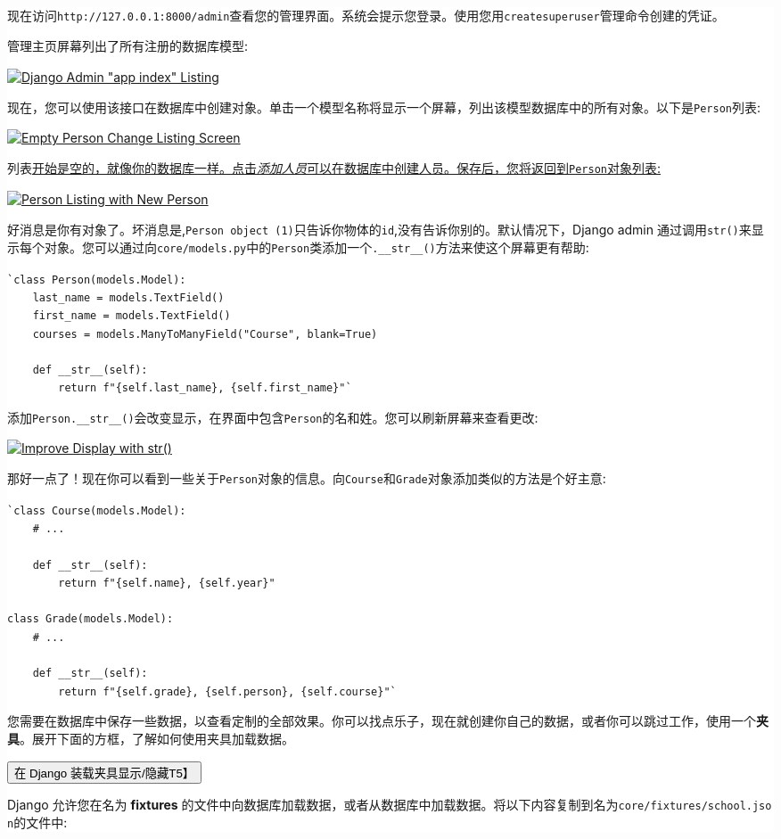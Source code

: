 现在访问`http://127.0.0.1:8000/admin`查看您的管理界面。系统会提示您登录。使用您用`createsuperuser`管理命令创建的凭证。

管理主页屏幕列出了所有注册的数据库模型:

[![Django Admin "app index" Listing](../Images/b8c91ffcd951aa0f488a7542ce22b46a.png)](https://files.realpython.com/media/customize-django-admin-core.f29840db4348.png)

现在，您可以使用该接口在数据库中创建对象。单击一个模型名称将显示一个屏幕，列出该模型数据库中的所有对象。以下是`Person`列表:

[![Empty Person Change Listing Screen](../Images/4822068896e1f816f98f078d2a09253b.png)](https://files.realpython.com/media/customize-django-admin-empty-person.132d2d3c6b75.png)

列表[开始是空的，就像你的数据库一样。点击*添加人员*可以在数据库中创建人员。保存后，您将返回到`Person`对象列表:](https://realpython.com/python-lists-tuples/)

[![Person Listing with New Person](../Images/11ccf73b84604d4e32ff5b7abac290ce.png)](https://files.realpython.com/media/customize-django-admin-new-person.a6af5c041147.png)

好消息是你有对象了。坏消息是,`Person object (1)`只告诉你物体的`id`,没有告诉你别的。默认情况下，Django admin 通过调用`str()`来显示每个对象。您可以通过向`core/models.py`中的`Person`类添加一个`.__str__()`方法来使这个屏幕更有帮助:

```
`class Person(models.Model):
    last_name = models.TextField()
    first_name = models.TextField()
    courses = models.ManyToManyField("Course", blank=True)

    def __str__(self):
        return f"{self.last_name}, {self.first_name}"` 
```

添加`Person.__str__()`会改变显示，在界面中包含`Person`的名和姓。您可以刷新屏幕来查看更改:

[![Improve Display with __str__()](../Images/916bef17818a0299775fb6da4b89c0aa.png)](https://files.realpython.com/media/customize-django-admin-person-str.cb626cb94d38.png)

那好一点了！现在你可以看到一些关于`Person`对象的信息。向`Course`和`Grade`对象添加类似的方法是个好主意:

```
`class Course(models.Model):
    # ...

    def __str__(self):
        return f"{self.name}, {self.year}"

class Grade(models.Model):
    # ...

    def __str__(self):
        return f"{self.grade}, {self.person}, {self.course}"` 
```

您需要在数据库中保存一些数据，以查看定制的全部效果。你可以找点乐子，现在就创建你自己的数据，或者你可以跳过工作，使用一个**夹具**。展开下面的方框，了解如何使用夹具加载数据。

<button class="btn w-100" data-toggle="collapse" data-target="#collapsec6f45e" aria-expanded="false" aria-controls="collapsec6f45e" markdown="1">在 Django 装载夹具显示/隐藏T5】</button>

Django 允许您在名为 **fixtures** 的文件中向数据库加载数据，或者从数据库中加载数据。将以下内容复制到名为`core/fixtures/school.json`的文件中:
